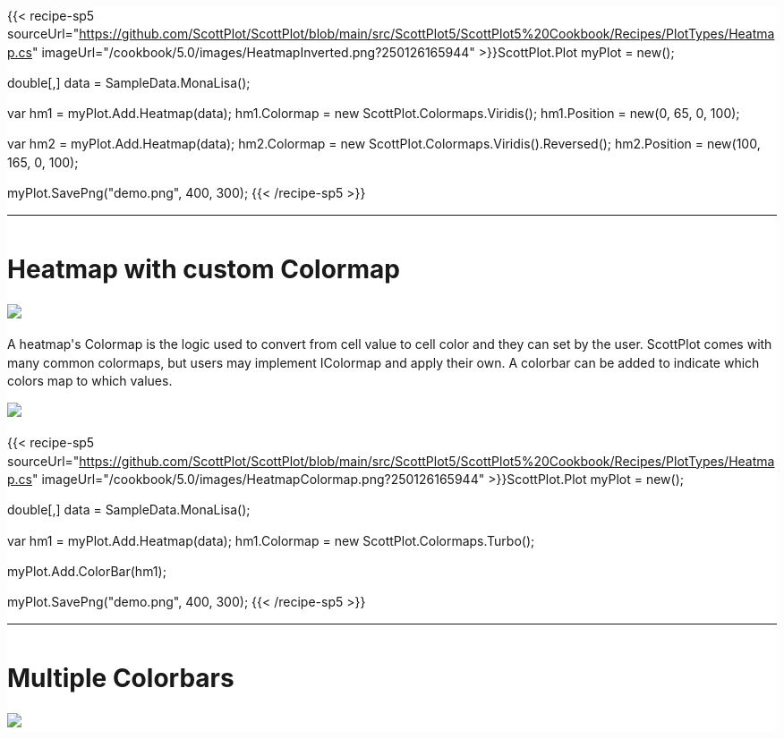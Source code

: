 {{< recipe-sp5 sourceUrl="https://github.com/ScottPlot/ScottPlot/blob/main/src/ScottPlot5/ScottPlot5%20Cookbook/Recipes/PlotTypes/Heatmap.cs" imageUrl="/cookbook/5.0/images/HeatmapInverted.png?250126165944" >}}ScottPlot.Plot myPlot = new();

double[,] data = SampleData.MonaLisa();

var hm1 = myPlot.Add.Heatmap(data);
hm1.Colormap = new ScottPlot.Colormaps.Viridis();
hm1.Position = new(0, 65, 0, 100);

var hm2 = myPlot.Add.Heatmap(data);
hm2.Colormap = new ScottPlot.Colormaps.Viridis().Reversed();
hm2.Position = new(100, 165, 0, 100);

myPlot.SavePng("demo.png", 400, 300);
{{< /recipe-sp5 >}}

<hr class='my-5 invisible'>



<div class='d-flex align-items-center mt-5'>
<h1 class='me-2 text-dark my-0 border-0'>Heatmap with custom Colormap</h1>
<a href='/cookbook/5.0/Heatmap/HeatmapColormap' target='_blank'>
<img src='/images/icons/new-window.svg' style='height: 2rem;' class='new-window-icon'>
</a>
</div>

A heatmap's Colormap is the logic used to convert from cell value to cell color and they can set by the user. ScottPlot comes with many common colormaps, but users may implement IColormap and apply their own. A colorbar can be added to indicate which colors map to which values.

[![](/cookbook/5.0/images/HeatmapColormap.png?250126165944)](/cookbook/5.0/images/HeatmapColormap.png?250126165944)

{{< recipe-sp5 sourceUrl="https://github.com/ScottPlot/ScottPlot/blob/main/src/ScottPlot5/ScottPlot5%20Cookbook/Recipes/PlotTypes/Heatmap.cs" imageUrl="/cookbook/5.0/images/HeatmapColormap.png?250126165944" >}}ScottPlot.Plot myPlot = new();

double[,] data = SampleData.MonaLisa();

var hm1 = myPlot.Add.Heatmap(data);
hm1.Colormap = new ScottPlot.Colormaps.Turbo();

myPlot.Add.ColorBar(hm1);

myPlot.SavePng("demo.png", 400, 300);
{{< /recipe-sp5 >}}

<hr class='my-5 invisible'>



<div class='d-flex align-items-center mt-5'>
<h1 class='me-2 text-dark my-0 border-0'>Multiple Colorbars</h1>
<a href='/cookbook/5.0/Heatmap/HeatmapMultipleColorbar' target='_blank'>
<img src='/images/icons/new-window.svg' style='height: 2rem;' class='new-window-icon'>
</a>
</div>
